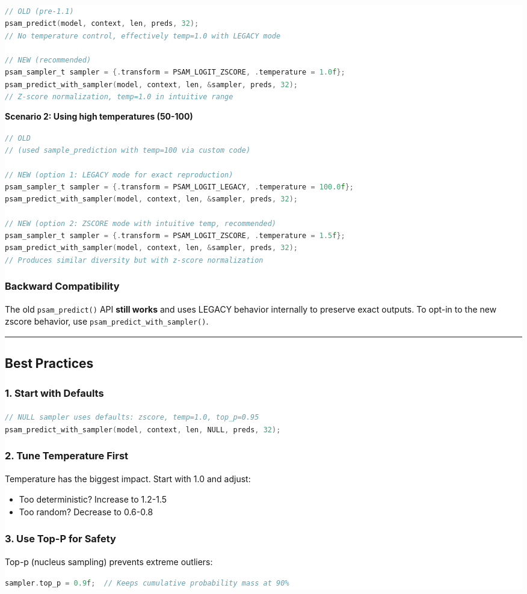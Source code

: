 ```c
// OLD (pre-1.1)
psam_predict(model, context, len, preds, 32);
// No temperature control, effectively temp=1.0 with LEGACY mode

// NEW (recommended)
psam_sampler_t sampler = {.transform = PSAM_LOGIT_ZSCORE, .temperature = 1.0f};
psam_predict_with_sampler(model, context, len, &sampler, preds, 32);
// Z-score normalization, temp=1.0 in intuitive range
```

**Scenario 2: Using high temperatures (50-100)**

```c
// OLD
// (used sample_prediction with temp=100 via custom code)

// NEW (option 1: LEGACY mode for exact reproduction)
psam_sampler_t sampler = {.transform = PSAM_LOGIT_LEGACY, .temperature = 100.0f};
psam_predict_with_sampler(model, context, len, &sampler, preds, 32);

// NEW (option 2: ZSCORE mode with intuitive temp, recommended)
psam_sampler_t sampler = {.transform = PSAM_LOGIT_ZSCORE, .temperature = 1.5f};
psam_predict_with_sampler(model, context, len, &sampler, preds, 32);
// Produces similar diversity but with z-score normalization
```

### Backward Compatibility

The old `psam_predict()` API **still works** and uses LEGACY behavior internally to preserve exact outputs. To opt-in to the new zscore behavior, use `psam_predict_with_sampler()`.

---

## Best Practices

### 1. Start with Defaults

```c
// NULL sampler uses defaults: zscore, temp=1.0, top_p=0.95
psam_predict_with_sampler(model, context, len, NULL, preds, 32);
```

### 2. Tune Temperature First

Temperature has the biggest impact. Start with 1.0 and adjust:
- Too deterministic? Increase to 1.2-1.5
- Too random? Decrease to 0.6-0.8

### 3. Use Top-P for Safety

Top-p (nucleus sampling) prevents extreme outliers:

```c
sampler.top_p = 0.9f;  // Keeps cumulative probability mass at 90%
```
